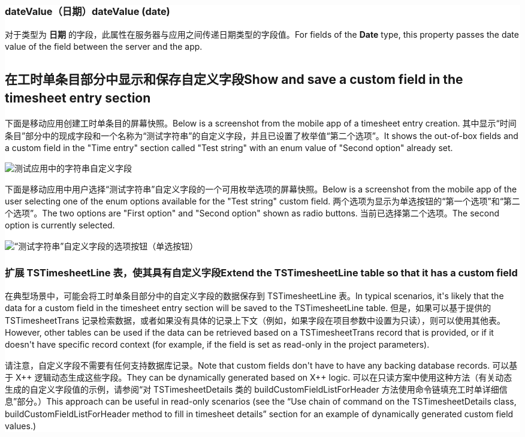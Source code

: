 ### <a name="datevalue-date"></a><span data-ttu-id="855f8-202">dateValue（日期）</span><span class="sxs-lookup"><span data-stu-id="855f8-202">dateValue (date)</span></span>

<span data-ttu-id="855f8-203">对于类型为 **日期** 的字段，此属性在服务器与应用之间传递日期类型的字段值。</span><span class="sxs-lookup"><span data-stu-id="855f8-203">For fields of the **Date** type, this property passes the date value of the field between the server and the app.</span></span>

## <a name="show-and-save-a-custom-field-in-the-timesheet-entry-section"></a><span data-ttu-id="855f8-204">在工时单条目部分中显示和保存自定义字段</span><span class="sxs-lookup"><span data-stu-id="855f8-204">Show and save a custom field in the timesheet entry section</span></span>

<span data-ttu-id="855f8-205">下面是移动应用创建工时单条目的屏幕快照。</span><span class="sxs-lookup"><span data-stu-id="855f8-205">Below is a screenshot from the mobile app of a timesheet entry creation.</span></span> <span data-ttu-id="855f8-206">其中显示“时间条目”部分中的现成字段和一个名称为“测试字符串”的自定义字段，并且已设置了枚举值“第二个选项”。</span><span class="sxs-lookup"><span data-stu-id="855f8-206">It shows the out-of-box fields and a custom field in the "Time entry" section called "Test string" with an enum value of "Second option" already set.</span></span>

![测试应用中的字符串自定义字段](media/timesheet-entry.jpg)



<span data-ttu-id="855f8-208">下面是移动应用中用户选择“测试字符串”自定义字段的一个可用枚举选项的屏幕快照。</span><span class="sxs-lookup"><span data-stu-id="855f8-208">Below is a screenshot from the mobile app of the user selecting one of the enum options available for the "Test string" custom field.</span></span>  <span data-ttu-id="855f8-209">两个选项为显示为单选按钮的“第一个选项”和“第二个选项”。</span><span class="sxs-lookup"><span data-stu-id="855f8-209">The two options are "First option" and "Second option" shown as radio buttons.</span></span> <span data-ttu-id="855f8-210">当前已选择第二个选项。</span><span class="sxs-lookup"><span data-stu-id="855f8-210">The second option is currently selected.</span></span>

![“测试字符串”自定义字段的选项按钮（单选按钮）](media/enum-option.jpg)



### <a name="extend-the-tstimesheetline-table-so-that-it-has-a-custom-field"></a><span data-ttu-id="855f8-212">扩展 TSTimesheetLine 表，使其具有自定义字段</span><span class="sxs-lookup"><span data-stu-id="855f8-212">Extend the TSTimesheetLine table so that it has a custom field</span></span>

<span data-ttu-id="855f8-213">在典型场景中，可能会将工时单条目部分中的自定义字段的数据保存到 TSTimesheetLine 表。</span><span class="sxs-lookup"><span data-stu-id="855f8-213">In typical scenarios, it's likely that the data for a custom field in the timesheet entry section will be saved to the TSTimesheetLine table.</span></span> <span data-ttu-id="855f8-214">但是，如果可以基于提供的 TSTimesheetTrans 记录检索数据，或者如果没有具体的记录上下文（例如，如果字段在项目参数中设置为只读），则可以使用其他表。</span><span class="sxs-lookup"><span data-stu-id="855f8-214">However, other tables can be used if the data can be retrieved based on a TSTimesheetTrans record that is provided, or if it doesn't have specific record context (for example, if the field is set as read-only in the project parameters).</span></span>

<span data-ttu-id="855f8-215">请注意，自定义字段不需要有任何支持数据库记录。</span><span class="sxs-lookup"><span data-stu-id="855f8-215">Note that custom fields don't have to have any backing database records.</span></span> <span data-ttu-id="855f8-216">可以基于 X++ 逻辑动态生成这些字段。</span><span class="sxs-lookup"><span data-stu-id="855f8-216">They can be dynamically generated based on X++ logic.</span></span> <span data-ttu-id="855f8-217">可以在只读方案中使用这种方法（有关动态生成的自定义字段值的示例，请参阅“对 TSTimesheetDetails 类的 buildCustomFieldListForHeader 方法使用命令链填充工时单详细信息”部分。）</span><span class="sxs-lookup"><span data-stu-id="855f8-217">This approach can be useful in read-only scenarios (see the “Use chain of command on the TSTimesheetDetails class, buildCustomFieldListForHeader method to fill in timesheet details” section for an example of dynamically generated custom field values.)</span></span>
